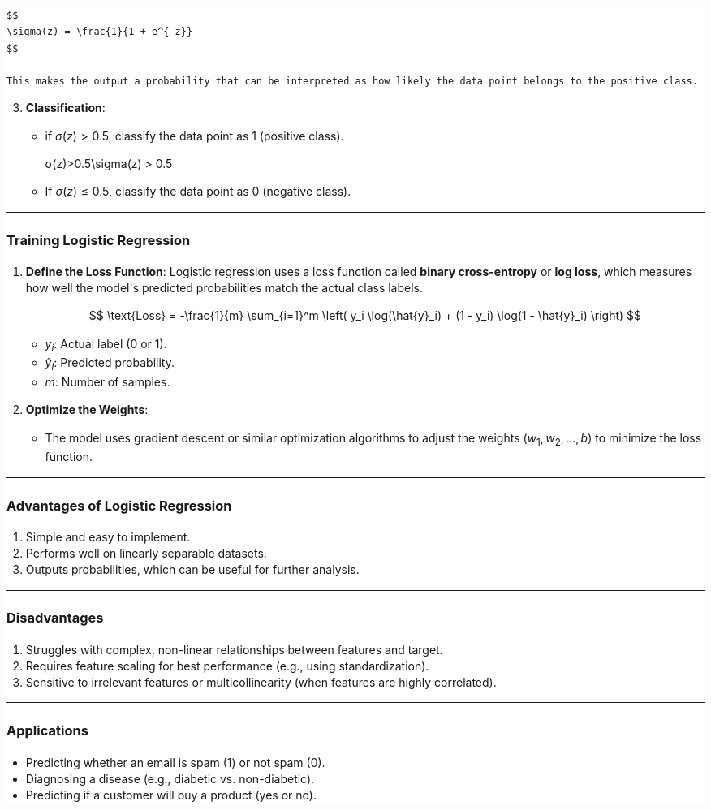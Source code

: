     $$
    \sigma(z) = \frac{1}{1 + e^{-z}}
    $$
    
    This makes the output a probability that can be interpreted as how likely the data point belongs to the positive class.
    
3. **Classification**:
    - if $σ(z)>0.5$, classify the data point as 1 (positive class).
        
        σ(z)>0.5\sigma(z) > 0.5
        
    - If $σ(z)≤0.5$, classify the data point as 0 (negative class).

---

### **Training Logistic Regression**

1. **Define the Loss Function**:
Logistic regression uses a loss function called **binary cross-entropy** or **log loss**, which measures how well the model's predicted probabilities match the actual class labels.
    
    $$
    \text{Loss} = -\frac{1}{m} \sum_{i=1}^m \left( y_i \log(\hat{y}_i) + (1 - y_i) \log(1 - \hat{y}_i) \right)
    $$
    
    - $y_i$: Actual label (0 or 1).
    - $\hat{y}_i$: Predicted probability.
    - $m$: Number of samples.
2. **Optimize the Weights**:
    - The model uses gradient descent or similar optimization algorithms to adjust the weights ($w_1,w_2,…,b$) to minimize the loss function.

---

### **Advantages of Logistic Regression**

1. Simple and easy to implement.
2. Performs well on linearly separable datasets.
3. Outputs probabilities, which can be useful for further analysis.

---

### **Disadvantages**

1. Struggles with complex, non-linear relationships between features and target.
2. Requires feature scaling for best performance (e.g., using standardization).
3. Sensitive to irrelevant features or multicollinearity (when features are highly correlated).

---

### **Applications**

- Predicting whether an email is spam (1) or not spam (0).
- Diagnosing a disease (e.g., diabetic vs. non-diabetic).
- Predicting if a customer will buy a product (yes or no).
